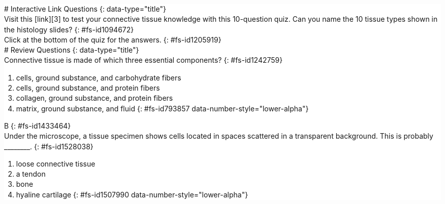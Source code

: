 </section>
<section data-depth="1" id="fs-id1490621" class="interactive-exercise" markdown="1">
# Interactive Link Questions
{: data-type="title"}

<div data-type="exercise" id="fs-id1212756">
<div data-type="problem" id="fs-id755131" markdown="1">
Visit this [link][3] to test your connective tissue knowledge with this
10-question quiz. Can you name the 10 tissue types shown in the
histology slides?
{: #fs-id1094672}

</div>
<div data-type="solution" id="fs-id1527750" data-label="" markdown="1">
Click at the bottom of the quiz for the answers.
{: #fs-id1205919}

</div>
</div>
</section>
<section data-depth="1" id="fs-id1497685" class="multiple-choice" markdown="1">
# Review Questions
{: data-type="title"}

<div data-type="exercise" id="fs-id1153084">
<div data-type="problem" id="fs-id1211977" markdown="1">
Connective tissue is made of which three essential components?
{: #fs-id1242759}

1.  cells, ground substance, and carbohydrate fibers
2.  cells, ground substance, and protein fibers
3.  collagen, ground substance, and protein fibers
4.  matrix, ground substance, and fluid
{: #fs-id793857 data-number-style="lower-alpha"}

</div>
<div data-type="solution" id="fs-id1137930" data-label="" markdown="1">
B
{: #fs-id1433464}

</div>
</div>
<div data-type="exercise" id="fs-id920234">
<div data-type="problem" id="fs-id1285638" markdown="1">
Under the microscope, a tissue specimen shows cells located in spaces
scattered in a transparent background. This is probably ________.
{: #fs-id1528038}

1.  loose connective tissue
2.  a tendon
3.  bone
4.  hyaline cartilage
{: #fs-id1507990 data-number-style="lower-alpha"}


[1]: http://openstaxcollege.org/l/tendonitis
[2]: http://openstaxcollege.org/l/cardiovascular
[3]: http://openstaxcollege.org/l/10quiz